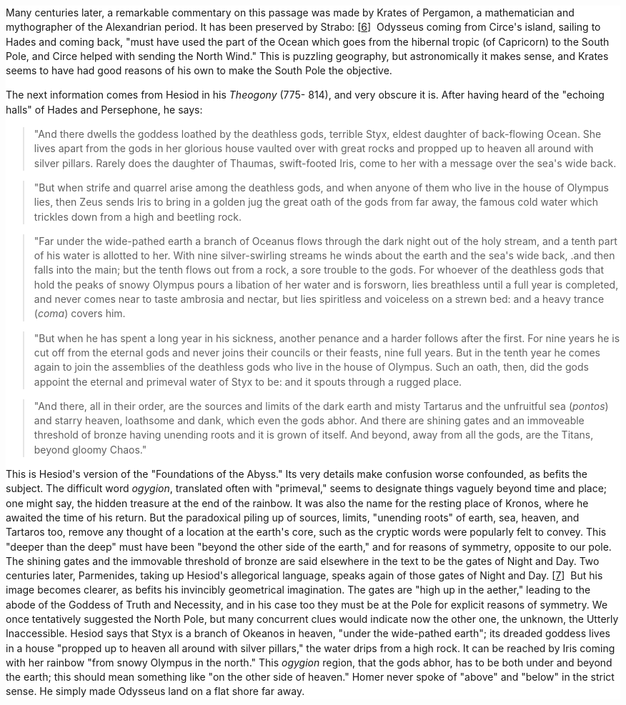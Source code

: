 Many centuries later, a remarkable commentary on this passage was made by Krates of Pergamon, a mathematician and mythographer of the Alexandrian period. It has been preserved by Strabo: \[[6](../Text/index_split_035.html#fn13-6)\]  Odysseus coming from Circe's island, sailing to Hades and coming back, "must have used the part of the Ocean which goes from the hibernal tropic (of Capricorn) to the South Pole, and Circe helped with sending the North Wind." This is puzzling geography, but astronomically it makes sense, and Krates seems to have had good reasons of his own to make the South Pole the objective.

The next information comes from Hesiod in his *Theogony* (775- 814), and very obscure it is. After having heard of the "echoing halls" of Hades and Persephone, he says:

> "And there dwells the goddess loathed by the deathless gods, terrible Styx, eldest daughter of back-flowing Ocean. She lives apart from the gods in her glorious house vaulted over with great rocks and propped up to heaven all around with silver pillars. Rarely does the daughter of Thaumas, swift-footed Iris, come to her with a message over the sea's wide back.

> "But when strife and quarrel arise among the deathless gods, and when anyone of them who live in the house of Olympus lies, then Zeus sends Iris to bring in a golden jug the great oath of the gods from far away, the famous cold water which trickles down from a high and beetling rock.

> "Far under the wide-pathed earth a branch of Oceanus flows through the dark night out of the holy stream, and a tenth part of his water is allotted to her. With nine silver-swirling streams he winds about the earth and the sea's wide back, .and then falls into the main; but the tenth flows out from a rock, a sore trouble to the gods. For whoever of the deathless gods that hold the peaks of snowy Olympus pours a libation of her water and is forsworn, lies breathless until a full year is completed, and never comes near to taste ambrosia and nectar, but lies spiritless and voiceless on a strewn bed: and a heavy trance (*coma*) covers him.

> "But when he has spent a long year in his sickness, another penance and a harder follows after the first. For nine years he is cut off from the eternal gods and never joins their councils or their feasts, nine full years. But in the tenth year he comes again to join the assemblies of the deathless gods who live in the house of Olympus. Such an oath, then, did the gods appoint the eternal and primeval water of Styx to be: and it spouts through a rugged place.

> "And there, all in their order, are the sources and limits of the dark earth and misty Tartarus and the unfruitful sea (*pontos*) and starry heaven, loathsome and dank, which even the gods abhor. And there are shining gates and an immoveable threshold of bronze having unending roots and it is grown of itself. And beyond, away from all the gods, are the Titans, beyond gloomy Chaos."

This is Hesiod's version of the "Foundations of the Abyss." Its very details make confusion worse confounded, as befits the subject. The difficult word *ogygion*, translated often with "primeval," seems to designate things vaguely beyond time and place; one might say, the hidden treasure at the end of the rainbow. It was also the name for the resting place of Kronos, where he awaited the time of his return. But the paradoxical piling up of sources, limits, "unending roots" of earth, sea, heaven, and Tartaros too, remove any thought of a location at the earth's core, such as the cryptic words were popularly felt to convey. This "deeper than the deep" must have been "beyond the other side of the earth," and for reasons of symmetry, opposite to our pole. The shining gates and the immovable threshold of bronze are said elsewhere in the text to be the gates of Night and Day. Two centuries later, Parmenides, taking up Hesiod's allegorical language, speaks again of those gates of Night and Day. \[[7](../Text/index_split_035.html#fn13-7)\]  But his image becomes clearer, as befits his invincibly geometrical imagination. The gates are "high up in the aether," leading to the abode of the Goddess of Truth and Necessity, and in his case too they must be at the Pole for explicit reasons of symmetry. We once tentatively suggested the North Pole, but many concurrent clues would indicate now the other one, the unknown, the Utterly Inaccessible. Hesiod says that Styx is a branch of Okeanos in heaven, "under the wide-pathed earth"; its dreaded goddess lives in a house "propped up to heaven all around with silver pillars," the water drips from a high rock. It can be reached by Iris coming with her rainbow "from snowy Olympus in the north." This *ogygion* region, that the gods abhor, has to be both under and beyond the earth; this should mean something like "on the other side of heaven." Homer never spoke of "above" and "below" in the strict sense. He simply made Odysseus land on a flat shore far away.
